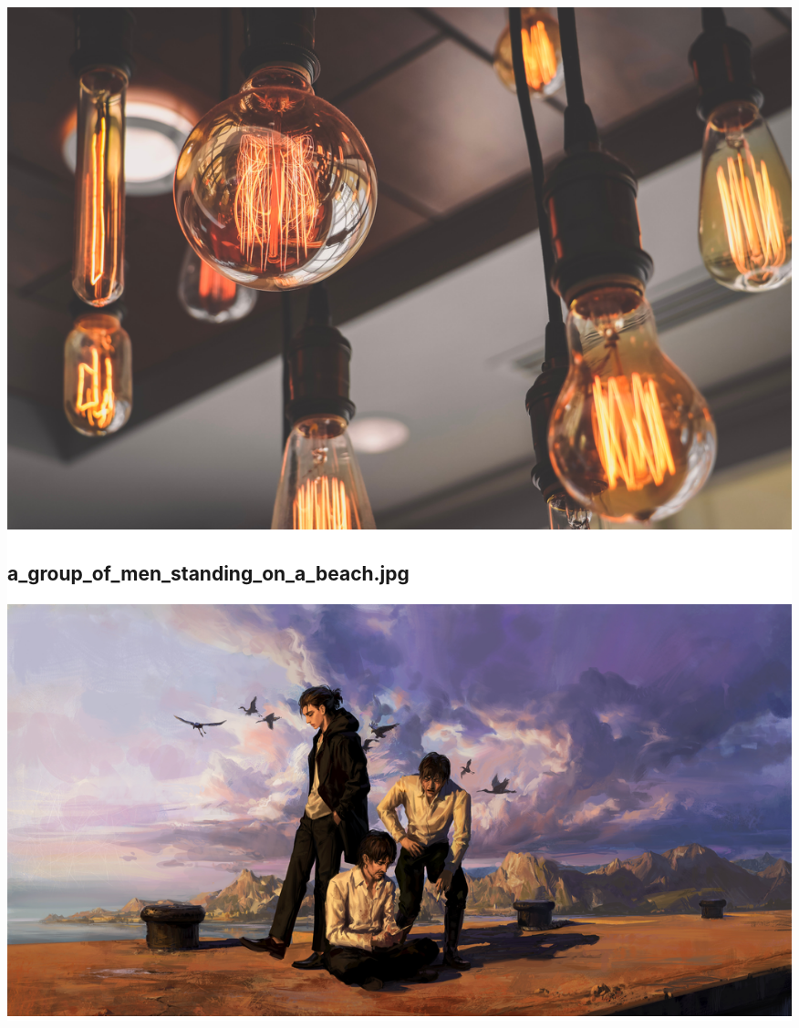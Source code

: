 ![](a_group_of_light_bulbs_from_the_ceiling.jpg)


## a_group_of_men_standing_on_a_beach.jpg
![](a_group_of_men_standing_on_a_beach.jpg)
